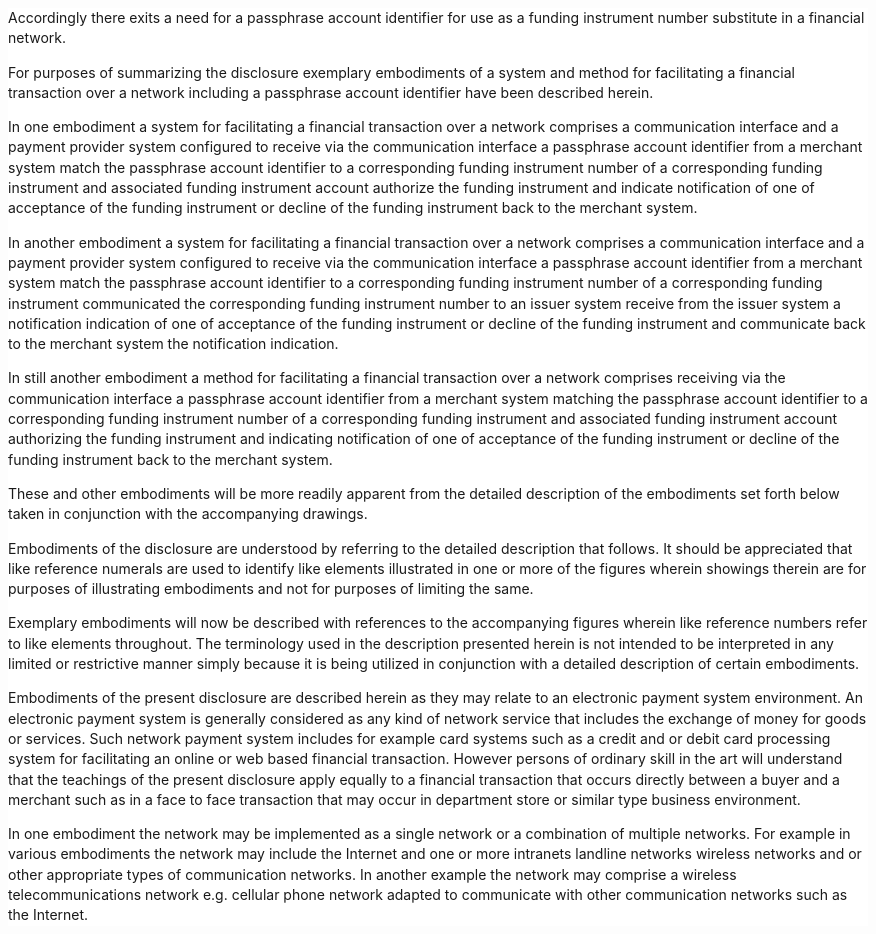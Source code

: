 Accordingly there exits a need for a passphrase account identifier for use as a funding instrument number substitute in a financial network.

For purposes of summarizing the disclosure exemplary embodiments of a system and method for facilitating a financial transaction over a network including a passphrase account identifier have been described herein.

In one embodiment a system for facilitating a financial transaction over a network comprises a communication interface and a payment provider system configured to receive via the communication interface a passphrase account identifier from a merchant system match the passphrase account identifier to a corresponding funding instrument number of a corresponding funding instrument and associated funding instrument account authorize the funding instrument and indicate notification of one of acceptance of the funding instrument or decline of the funding instrument back to the merchant system.

In another embodiment a system for facilitating a financial transaction over a network comprises a communication interface and a payment provider system configured to receive via the communication interface a passphrase account identifier from a merchant system match the passphrase account identifier to a corresponding funding instrument number of a corresponding funding instrument communicated the corresponding funding instrument number to an issuer system receive from the issuer system a notification indication of one of acceptance of the funding instrument or decline of the funding instrument and communicate back to the merchant system the notification indication.

In still another embodiment a method for facilitating a financial transaction over a network comprises receiving via the communication interface a passphrase account identifier from a merchant system matching the passphrase account identifier to a corresponding funding instrument number of a corresponding funding instrument and associated funding instrument account authorizing the funding instrument and indicating notification of one of acceptance of the funding instrument or decline of the funding instrument back to the merchant system.

These and other embodiments will be more readily apparent from the detailed description of the embodiments set forth below taken in conjunction with the accompanying drawings.

Embodiments of the disclosure are understood by referring to the detailed description that follows. It should be appreciated that like reference numerals are used to identify like elements illustrated in one or more of the figures wherein showings therein are for purposes of illustrating embodiments and not for purposes of limiting the same.

Exemplary embodiments will now be described with references to the accompanying figures wherein like reference numbers refer to like elements throughout. The terminology used in the description presented herein is not intended to be interpreted in any limited or restrictive manner simply because it is being utilized in conjunction with a detailed description of certain embodiments.

Embodiments of the present disclosure are described herein as they may relate to an electronic payment system environment. An electronic payment system is generally considered as any kind of network service that includes the exchange of money for goods or services. Such network payment system includes for example card systems such as a credit and or debit card processing system for facilitating an online or web based financial transaction. However persons of ordinary skill in the art will understand that the teachings of the present disclosure apply equally to a financial transaction that occurs directly between a buyer and a merchant such as in a face to face transaction that may occur in department store or similar type business environment.

In one embodiment the network may be implemented as a single network or a combination of multiple networks. For example in various embodiments the network may include the Internet and one or more intranets landline networks wireless networks and or other appropriate types of communication networks. In another example the network may comprise a wireless telecommunications network e.g. cellular phone network adapted to communicate with other communication networks such as the Internet.
